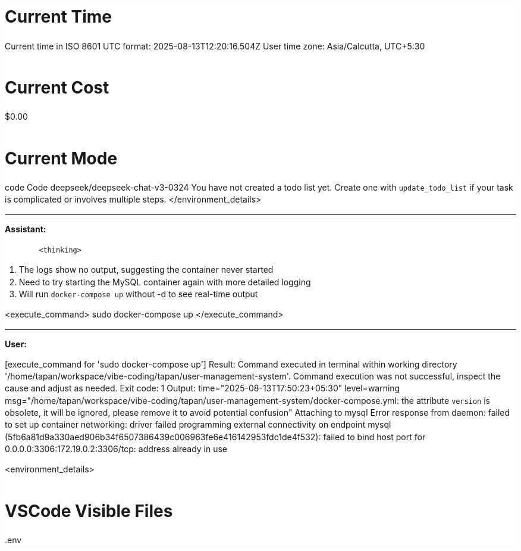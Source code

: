 # Current Time
Current time in ISO 8601 UTC format: 2025-08-13T12:20:16.504Z
User time zone: Asia/Calcutta, UTC+5:30

# Current Cost
$0.00

# Current Mode
<slug>code</slug>
<name>Code</name>
<model>deepseek/deepseek-chat-v3-0324</model>
You have not created a todo list yet. Create one with `update_todo_list` if your task is complicated or involves multiple steps.
</environment_details>

---

**Assistant:**

            <thinking>
1. The logs show no output, suggesting the container never started
2. Need to try starting the MySQL container again with more detailed logging
3. Will run `docker-compose up` without -d to see real-time output
</thinking>

<execute_command>
<command>sudo docker-compose up</command>
</execute_command>

---

**User:**

[execute_command for 'sudo docker-compose up'] Result:
Command executed in terminal  within working directory '/home/tapan/workspace/vibe-coding/tapan/user-management-system'. Command execution was not successful, inspect the cause and adjust as needed.
Exit code: 1
Output:
time="2025-08-13T17:50:23+05:30" level=warning msg="/home/tapan/workspace/vibe-coding/tapan/user-management-system/docker-compose.yml: the attribute `version` is obsolete, it will be ignored, please remove it to avoid potential confusion"
Attaching to mysql
Error response from daemon: failed to set up container networking: driver failed programming external connectivity on endpoint mysql (5fb6a81d9a330aed906b34f6507386439c006963fe6e416142953fdc1de4f532): failed to bind host port for 0.0.0.0:3306:172.19.0.2:3306/tcp: address already in use

<environment_details>
# VSCode Visible Files
.env
